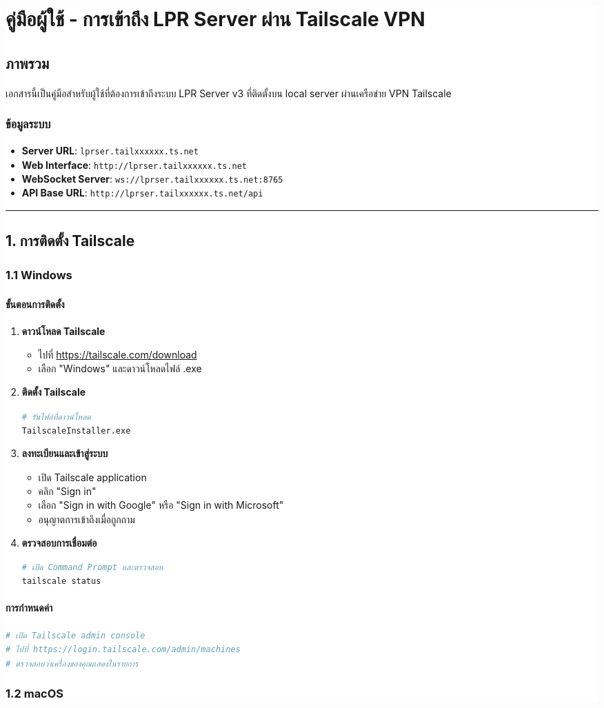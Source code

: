 # คู่มือผู้ใช้ - การเข้าถึง LPR Server ผ่าน Tailscale VPN

## ภาพรวม

เอกสารนี้เป็นคู่มือสำหรับผู้ใช้ที่ต้องการเข้าถึงระบบ LPR Server v3 ที่ติดตั้งบน local server ผ่านเครือข่าย VPN Tailscale

### ข้อมูลระบบ
- **Server URL**: `lprser.tailxxxxxx.ts.net`
- **Web Interface**: `http://lprser.tailxxxxxx.ts.net`
- **WebSocket Server**: `ws://lprser.tailxxxxxx.ts.net:8765`
- **API Base URL**: `http://lprser.tailxxxxxx.ts.net/api`

---

## 1. การติดตั้ง Tailscale

### 1.1 Windows

#### ขั้นตอนการติดตั้ง
1. **ดาวน์โหลด Tailscale**
   - ไปที่ https://tailscale.com/download
   - เลือก "Windows" และดาวน์โหลดไฟล์ .exe

2. **ติดตั้ง Tailscale**
   ```bash
   # รันไฟล์ที่ดาวน์โหลด
   TailscaleInstaller.exe
   ```

3. **ลงทะเบียนและเข้าสู่ระบบ**
   - เปิด Tailscale application
   - คลิก "Sign in"
   - เลือก "Sign in with Google" หรือ "Sign in with Microsoft"
   - อนุญาตการเข้าถึงเมื่อถูกถาม

4. **ตรวจสอบการเชื่อมต่อ**
   ```bash
   # เปิด Command Prompt และตรวจสอบ
   tailscale status
   ```

#### การกำหนดค่า
```bash
# เปิด Tailscale admin console
# ไปที่ https://login.tailscale.com/admin/machines
# ตรวจสอบว่าเครื่องของคุณแสดงในรายการ
```

### 1.2 macOS

